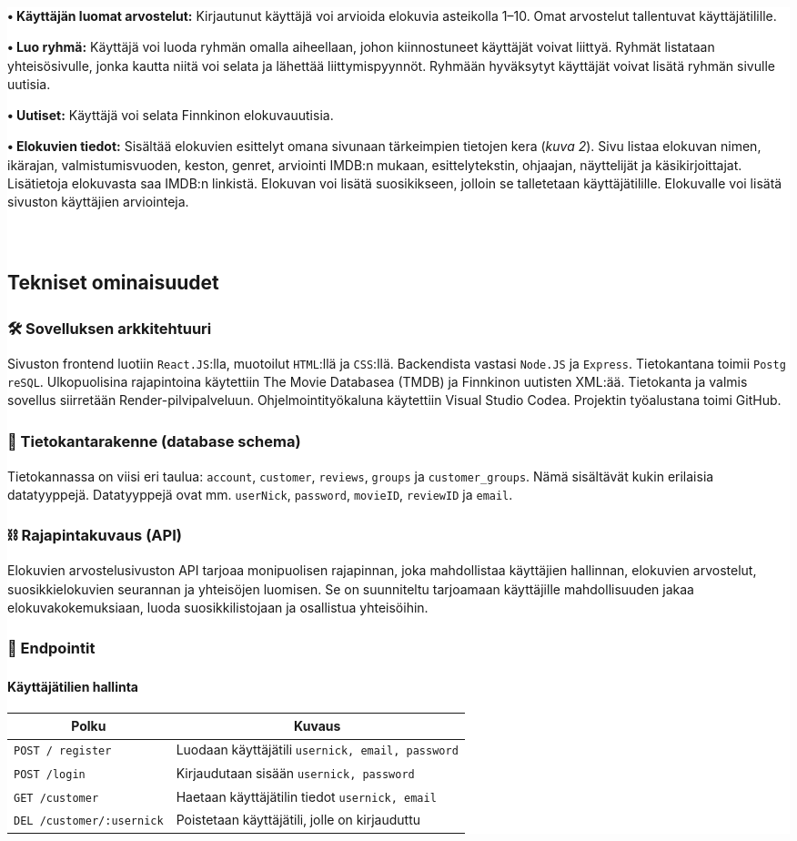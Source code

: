 **• Käyttäjän luomat arvostelut:** Kirjautunut käyttäjä voi arvioida elokuvia asteikolla 1–10. Omat arvostelut tallentuvat käyttäjätilille. 

**• Luo ryhmä:** Käyttäjä voi luoda ryhmän omalla aiheellaan, johon kiinnostuneet käyttäjät voivat liittyä. Ryhmät listataan yhteisösivulle, jonka kautta niitä voi selata ja lähettää liittymispyynnöt. Ryhmään hyväksytyt käyttäjät voivat lisätä ryhmän sivulle uutisia. 

**• Uutiset:** Käyttäjä voi selata Finnkinon elokuvauutisia. 

**• Elokuvien tiedot:** Sisältää elokuvien esittelyt omana sivunaan tärkeimpien tietojen kera (_kuva 2_). Sivu listaa elokuvan nimen, ikärajan, valmistumisvuoden, keston, genret, arviointi IMDB:n mukaan, esittelytekstin, ohjaajan, näyttelijät ja käsikirjoittajat. Lisätietoja elokuvasta saa IMDB:n linkistä. Elokuvan voi lisätä suosikikseen, jolloin se talletetaan käyttäjätilille. Elokuvalle voi lisätä sivuston käyttäjien arviointeja. 

<br/>

## Tekniset ominaisuudet  

### :hammer_and_wrench:  Sovelluksen arkkitehtuuri 
Sivuston frontend luotiin `React.JS`:lla, muotoilut `HTML`:llä ja `CSS`:llä. Backendista vastasi `Node.JS` ja `Express`. Tietokantana toimii `PostgreSQL`. Ulkopuolisina rajapintoina käytettiin The Movie Databasea (TMDB) ja Finnkinon uutisten XML:ää. Tietokanta ja valmis sovellus siirretään Render-pilvipalveluun. Ohjelmointityökaluna käytettiin Visual Studio Codea. Projektin työalustana toimi GitHub. 

 
### :briefcase:  Tietokantarakenne (database schema) 
Tietokannassa on viisi eri taulua: `account`, `customer`, `reviews`, `groups` ja `customer_groups`. Nämä sisältävät kukin erilaisia datatyyppejä. Datatyyppejä ovat mm. `userNick`, `password`, `movieID`, `reviewID` ja `email`. 

 
### :chains:  Rajapintakuvaus (API) 
Elokuvien arvostelusivuston API tarjoaa monipuolisen rajapinnan, joka mahdollistaa käyttäjien hallinnan, elokuvien arvostelut, suosikkielokuvien seurannan ja yhteisöjen luomisen. Se on suunniteltu tarjoamaan käyttäjille mahdollisuuden jakaa elokuvakokemuksiaan, luoda suosikkilistojaan ja osallistua yhteisöihin.

### :key:  Endpointit 

#### Käyttäjätilien hallinta 
|Polku|Kuvaus|
| --- | --- |
| `POST / register` | Luodaan käyttäjätili `usernick, email, password` |
| `POST /login` | Kirjaudutaan sisään `usernick, password` |
| `GET /customer` | Haetaan käyttäjätilin tiedot `usernick, email` |
| `DEL /customer/:usernick` | Poistetaan käyttäjätili, jolle on kirjauduttu |

  